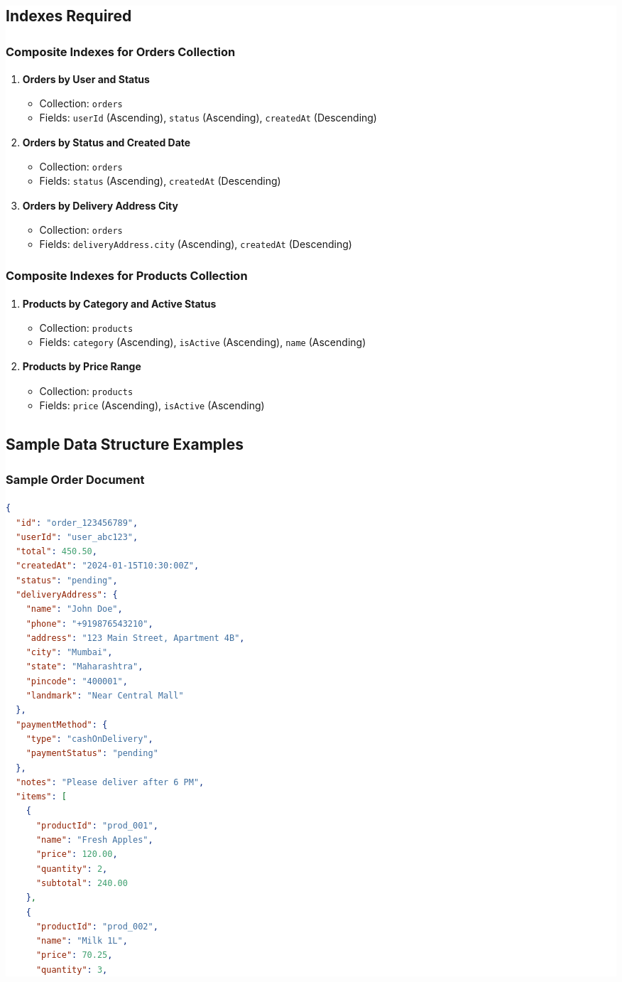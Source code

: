 ## Indexes Required

### Composite Indexes for Orders Collection

1. **Orders by User and Status**
   - Collection: `orders`
   - Fields: `userId` (Ascending), `status` (Ascending), `createdAt` (Descending)

2. **Orders by Status and Created Date**
   - Collection: `orders`
   - Fields: `status` (Ascending), `createdAt` (Descending)

3. **Orders by Delivery Address City**
   - Collection: `orders`
   - Fields: `deliveryAddress.city` (Ascending), `createdAt` (Descending)

### Composite Indexes for Products Collection

1. **Products by Category and Active Status**
   - Collection: `products`
   - Fields: `category` (Ascending), `isActive` (Ascending), `name` (Ascending)

2. **Products by Price Range**
   - Collection: `products`
   - Fields: `price` (Ascending), `isActive` (Ascending)

## Sample Data Structure Examples

### Sample Order Document

```json
{
  "id": "order_123456789",
  "userId": "user_abc123",
  "total": 450.50,
  "createdAt": "2024-01-15T10:30:00Z",
  "status": "pending",
  "deliveryAddress": {
    "name": "John Doe",
    "phone": "+919876543210",
    "address": "123 Main Street, Apartment 4B",
    "city": "Mumbai",
    "state": "Maharashtra",
    "pincode": "400001",
    "landmark": "Near Central Mall"
  },
  "paymentMethod": {
    "type": "cashOnDelivery",
    "paymentStatus": "pending"
  },
  "notes": "Please deliver after 6 PM",
  "items": [
    {
      "productId": "prod_001",
      "name": "Fresh Apples",
      "price": 120.00,
      "quantity": 2,
      "subtotal": 240.00
    },
    {
      "productId": "prod_002",
      "name": "Milk 1L",
      "price": 70.25,
      "quantity": 3,
```